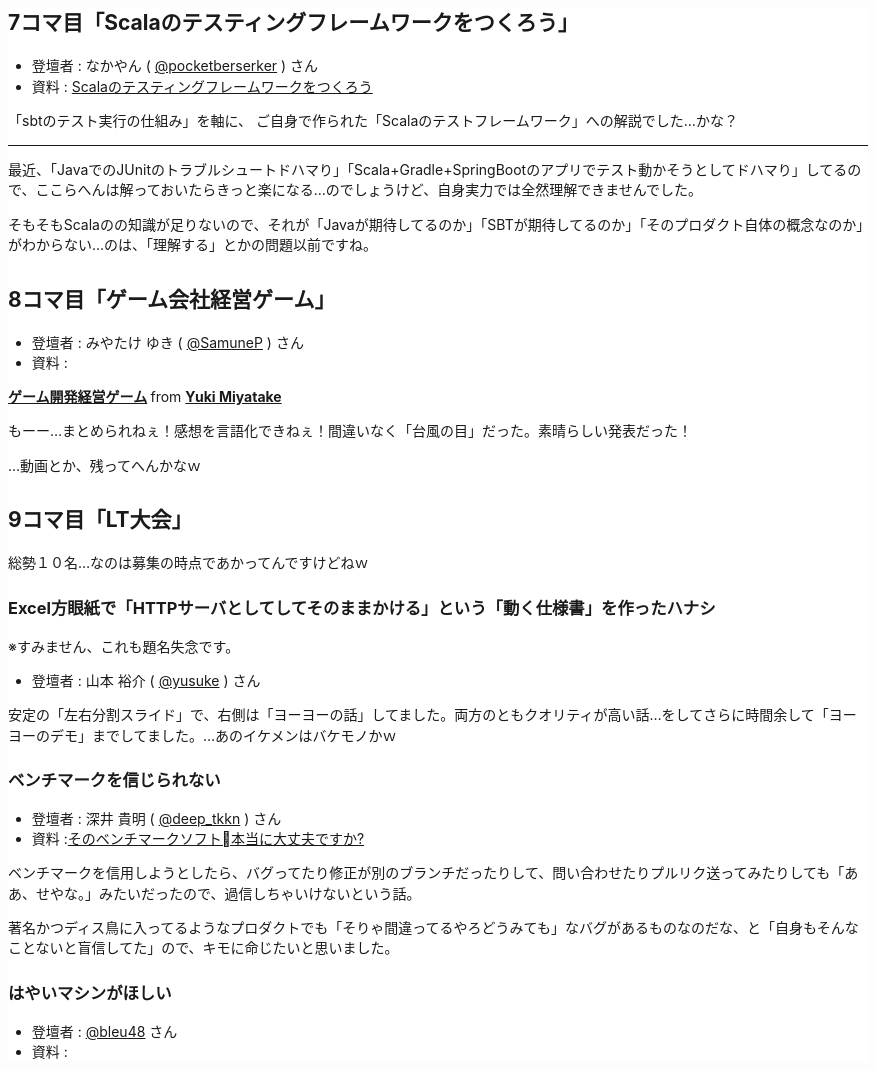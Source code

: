 ## 7コマ目「Scalaのテスティングフレームワークをつくろう」

+ 登壇者 : なかやん ( [@pocketberserker](https://twitter.com/pocketberserker) ) さん
+ 資料 : [Scalaのテスティングフレームワークをつくろう](https://pocketberserker.github.io/slides/gbdaitokai2016winter)

「sbtのテスト実行の仕組み」を軸に、 ご自身で作られた「Scalaのテストフレームワーク」への解説でした…かな？

---

最近、「JavaでのJUnitのトラブルシュートドハマり」「Scala+Gradle+SpringBootのアプリでテスト動かそうとしてドハマり」してるので、ここらへんは解っておいたらきっと楽になる…のでしょうけど、自身実力では全然理解できませんでした。

そもそもScalaのの知識が足りないので、それが「Javaが期待してるのか」「SBTが期待してるのか」「そのプロダクト自体の概念なのか」がわからない…のは、「理解する」とかの問題以前ですね。


## 8コマ目「ゲーム会社経営ゲーム」

+ 登壇者 : みやたけ ゆき ( [@SamuneP](https://twitter.com/SamuneP) ) さん
+ 資料 :

<iframe src="//www.slideshare.net/slideshow/embed_code/key/CAHVAgC1bIpOak" width="340" height="290" frameborder="0" marginwidth="0" marginheight="0" scrolling="no" style="border:1px solid #CCC; border-width:1px; margin-bottom:5px; max-width: 100%;" allowfullscreen> </iframe> <div style="margin-bottom:5px"> <strong> <a href="//www.slideshare.net/chihayatakatuki/ss-70251902" title="ゲーム開発経営ゲーム" target='_blank'>ゲーム開発経営ゲーム</a> </strong> from <strong><a target="_blank" href="//www.slideshare.net/chihayatakatuki">Yuki Miyatake</a></strong> </div>

もーー…まとめられねぇ！感想を言語化できねぇ！間違いなく「台風の目」だった。素晴らしい発表だった！

…動画とか、残ってへんかなｗ


## 9コマ目「LT大会」

総勢１０名…なのは募集の時点であかってんですけどねｗ

### Excel方眼紙で「HTTPサーバとしてしてそのままかける」という「動く仕様書」を作ったハナシ

※すみません、これも題名失念です。

+ 登壇者 : 山本 裕介 ( [@yusuke](https://twitter.com/yusuke) ) さん

安定の「左右分割スライド」で、右側は「ヨーヨーの話」してました。両方のともクオリティが高い話…をしてさらに時間余して「ヨーヨーのデモ」までしてました。…あのイケメンはバケモノかｗ

### ベンチマークを信じられない

+ 登壇者 : 深井 貴明 ( [@deep_tkkn](https://twitter.com/deep_tkkn) ) さん
+ 資料 :[そのベンチマークソフト本当に大丈夫ですか?](http://www.slideshare.net/DeepTokikane/ss-70222608)

ベンチマークを信用しようとしたら、バグってたり修正が別のブランチだったりして、問い合わせたりプルリク送ってみたりしても「ああ、せやな。」みたいだったので、過信しちゃいけないという話。

著名かつディス鳥に入ってるようなプロダクトでも「そりゃ間違ってるやろどうみても」なバグがあるものなのだな、と「自身もそんなことないと盲信してた」ので、キモに命じたいと思いました。

### はやいマシンがほしい

+ 登壇者 : [@bleu48](https://twitter.com/bleu48) さん
+ 資料 :
